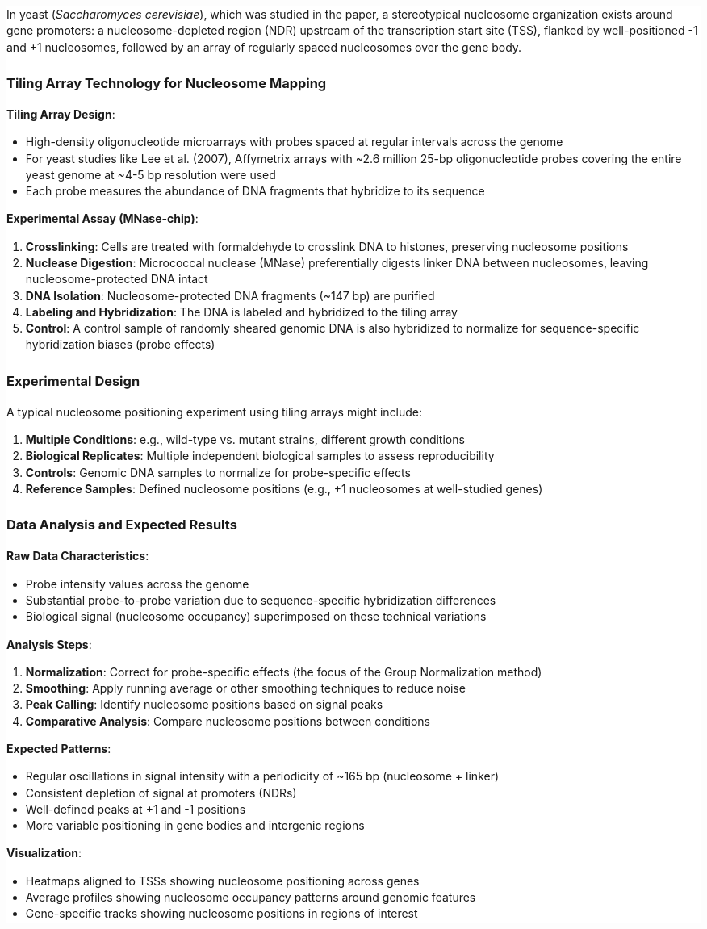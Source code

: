 In yeast (*Saccharomyces cerevisiae*), which was studied in the paper, a stereotypical nucleosome organization exists around gene promoters: a nucleosome-depleted region (NDR) upstream of the transcription start site (TSS), flanked by well-positioned -1 and +1 nucleosomes, followed by an array of regularly spaced nucleosomes over the gene body.

### Tiling Array Technology for Nucleosome Mapping

**Tiling Array Design**:
- High-density oligonucleotide microarrays with probes spaced at regular intervals across the genome
- For yeast studies like Lee et al. (2007), Affymetrix arrays with ~2.6 million 25-bp oligonucleotide probes covering the entire yeast genome at ~4-5 bp resolution were used
- Each probe measures the abundance of DNA fragments that hybridize to its sequence

**Experimental Assay (MNase-chip)**:
1. **Crosslinking**: Cells are treated with formaldehyde to crosslink DNA to histones, preserving nucleosome positions
2. **Nuclease Digestion**: Micrococcal nuclease (MNase) preferentially digests linker DNA between nucleosomes, leaving nucleosome-protected DNA intact
3. **DNA Isolation**: Nucleosome-protected DNA fragments (~147 bp) are purified
4. **Labeling and Hybridization**: The DNA is labeled and hybridized to the tiling array
5. **Control**: A control sample of randomly sheared genomic DNA is also hybridized to normalize for sequence-specific hybridization biases (probe effects)

### Experimental Design

A typical nucleosome positioning experiment using tiling arrays might include:

1. **Multiple Conditions**: e.g., wild-type vs. mutant strains, different growth conditions
2. **Biological Replicates**: Multiple independent biological samples to assess reproducibility
3. **Controls**: Genomic DNA samples to normalize for probe-specific effects
4. **Reference Samples**: Defined nucleosome positions (e.g., +1 nucleosomes at well-studied genes)

### Data Analysis and Expected Results

**Raw Data Characteristics**:
- Probe intensity values across the genome
- Substantial probe-to-probe variation due to sequence-specific hybridization differences
- Biological signal (nucleosome occupancy) superimposed on these technical variations

**Analysis Steps**:
1. **Normalization**: Correct for probe-specific effects (the focus of the Group Normalization method)
2. **Smoothing**: Apply running average or other smoothing techniques to reduce noise
3. **Peak Calling**: Identify nucleosome positions based on signal peaks
4. **Comparative Analysis**: Compare nucleosome positions between conditions

**Expected Patterns**:
- Regular oscillations in signal intensity with a periodicity of ~165 bp (nucleosome + linker)
- Consistent depletion of signal at promoters (NDRs)
- Well-defined peaks at +1 and -1 positions
- More variable positioning in gene bodies and intergenic regions

**Visualization**:
- Heatmaps aligned to TSSs showing nucleosome positioning across genes
- Average profiles showing nucleosome occupancy patterns around genomic features
- Gene-specific tracks showing nucleosome positions in regions of interest

